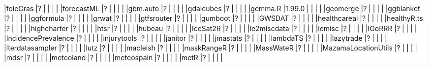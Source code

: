 |foieGras                |?       |      |        |     |
|forecastML              |?       |      |        |     |
|gbm.auto                |?       |      |        |     |
|gdalcubes               |?       |      |        |     |
|gemma.R                 |1.99.0  |      |        |     |
|geomerge                |?       |      |        |     |
|ggblanket               |?       |      |        |     |
|ggformula               |?       |      |        |     |
|grwat                   |?       |      |        |     |
|gtfsrouter              |?       |      |        |     |
|gumboot                 |?       |      |        |     |
|GWSDAT                  |?       |      |        |     |
|healthcareai            |?       |      |        |     |
|healthyR.ts             |?       |      |        |     |
|highcharter             |?       |      |        |     |
|htsr                    |?       |      |        |     |
|hubeau                  |?       |      |        |     |
|IceSat2R                |?       |      |        |     |
|ie2miscdata             |?       |      |        |     |
|iemisc                  |?       |      |        |     |
|IGoRRR                  |?       |      |        |     |
|IncidencePrevalence     |?       |      |        |     |
|injurytools             |?       |      |        |     |
|janitor                 |?       |      |        |     |
|jmastats                |?       |      |        |     |
|lambdaTS                |?       |      |        |     |
|lazytrade               |?       |      |        |     |
|lterdatasampler         |?       |      |        |     |
|lutz                    |?       |      |        |     |
|macleish                |?       |      |        |     |
|maskRangeR              |?       |      |        |     |
|MassWateR               |?       |      |        |     |
|MazamaLocationUtils     |?       |      |        |     |
|mdsr                    |?       |      |        |     |
|meteoland               |?       |      |        |     |
|meteospain              |?       |      |        |     |
|metR                    |?       |      |        |     |